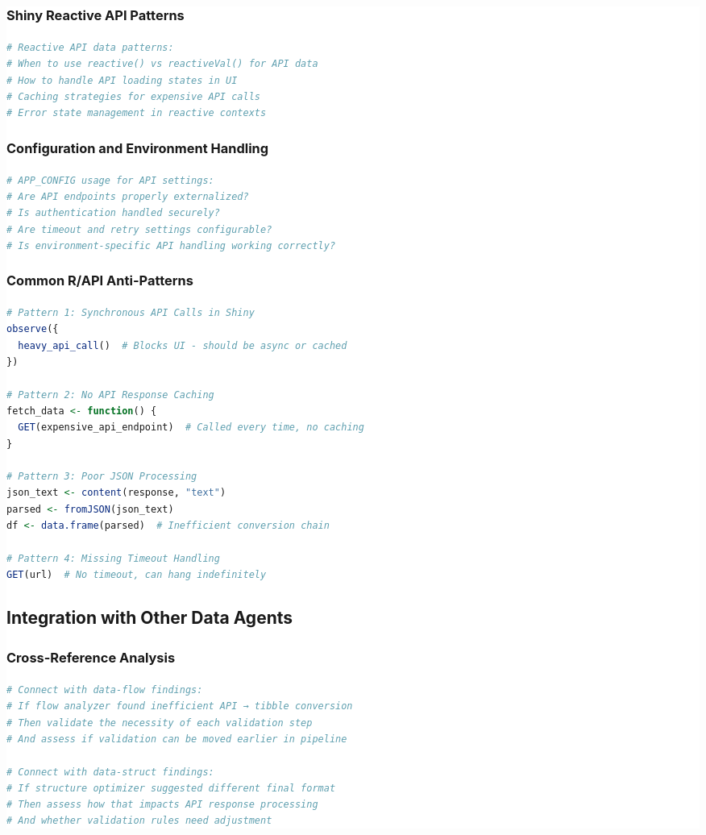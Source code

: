 ### Shiny Reactive API Patterns  
```r
# Reactive API data patterns:
# When to use reactive() vs reactiveVal() for API data
# How to handle API loading states in UI
# Caching strategies for expensive API calls
# Error state management in reactive contexts
```

### Configuration and Environment Handling
```r
# APP_CONFIG usage for API settings:
# Are API endpoints properly externalized?
# Is authentication handled securely?
# Are timeout and retry settings configurable?
# Is environment-specific API handling working correctly?
```

### Common R/API Anti-Patterns
```r
# Pattern 1: Synchronous API Calls in Shiny
observe({
  heavy_api_call()  # Blocks UI - should be async or cached
})

# Pattern 2: No API Response Caching  
fetch_data <- function() {
  GET(expensive_api_endpoint)  # Called every time, no caching
}

# Pattern 3: Poor JSON Processing
json_text <- content(response, "text")
parsed <- fromJSON(json_text) 
df <- data.frame(parsed)  # Inefficient conversion chain

# Pattern 4: Missing Timeout Handling
GET(url)  # No timeout, can hang indefinitely
```

## Integration with Other Data Agents

### Cross-Reference Analysis
```r
# Connect with data-flow findings:
# If flow analyzer found inefficient API → tibble conversion
# Then validate the necessity of each validation step
# And assess if validation can be moved earlier in pipeline

# Connect with data-struct findings:
# If structure optimizer suggested different final format
# Then assess how that impacts API response processing
# And whether validation rules need adjustment
```
